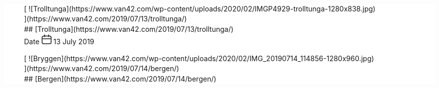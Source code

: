 
 </div> <figure class="vp-portfolio__item"><div class="vp-portfolio__item-img-wrap"><div class="vp-portfolio__item-img"> [ ![Trolltunga](https://www.van42.com/wp-content/uploads/2020/02/IMGP4929-trolltunga-1280x838.jpg)<div class="vp-portfolio__item-img-overlay"> </div> ](https://www.van42.com/2019/07/13/trolltunga/) </div></div><figcaption class="vp-portfolio__item-overlay vp-portfolio__item-align-left"><div class="vp-portfolio__item-meta">##  [Trolltunga](https://www.van42.com/2019/07/13/trolltunga/)

<div class="vp-portfolio__item-meta-inline"><div class="vp-portfolio__item-meta-part vp-portfolio__item-meta-date"> <span class="vp-portfolio__item-meta-part-icon"> <span class="vp-screen-reader-text"> Date </span> <svg class="vp-svg-icon" fill="none" height="20" viewbox="0 0 20 20" width="20" xmlns="http://www.w3.org/2000/svg"> <rect fill="transparent" height="15.5" rx="3" stroke="currentColor" stroke-width="1.5" width="18" x="1" y="3.5"></rect> <path d="M6 5V1M14 5V1" fill="transparent" stroke="currentColor" stroke-linecap="round" stroke-linejoin="round" stroke-width="1.5"></path> <path d="M18.5 9H1.5" fill="transparent" stroke="currentColor" stroke-width="1.5"></path></svg> </span> <span class="vp-portfolio__item-meta-part-text"> 13 July 2019 </span></div></div> </div> </figcaption> </figure> </article> <article class="vp-portfolio__item-wrap post-1635 post type-post status-publish format-standard has-post-thumbnail hentry category-europa category-norvegia tag-architettura tag-fiordi tag-patrimonio-culturale tag-porto tag-traghetto tag-unesco vp-portfolio__item-uid-a1aaac4d" data-vp-filter="europa,norvegia"><div class="vp-portfolio__item-popup" data-vp-popup-img="https://www.van42.com/wp-content/uploads/2020/02/IMG_20190714_114856-1920x1440.jpg" data-vp-popup-img-size="1920x1440" data-vp-popup-img-srcset="https://www.van42.com/wp-content/uploads/2020/02/IMG_20190714_114856-1920x1440.jpg 1920w, https://www.van42.com/wp-content/uploads/2020/02/IMG_20190714_114856-300x225.jpg 300w, https://www.van42.com/wp-content/uploads/2020/02/IMG_20190714_114856-1024x768.jpg 1024w, https://www.van42.com/wp-content/uploads/2020/02/IMG_20190714_114856-768x576.jpg 768w, https://www.van42.com/wp-content/uploads/2020/02/IMG_20190714_114856-500x375.jpg 500w, https://www.van42.com/wp-content/uploads/2020/02/IMG_20190714_114856-800x600.jpg 800w, https://www.van42.com/wp-content/uploads/2020/02/IMG_20190714_114856-1280x960.jpg 1280w, https://www.van42.com/wp-content/uploads/2020/02/IMG_20190714_114856-1536x1152.jpg 1536w, https://www.van42.com/wp-content/uploads/2020/02/IMG_20190714_114856-2048x1536.jpg 2048w" data-vp-popup-md-img="https://www.van42.com/wp-content/uploads/2020/02/IMG_20190714_114856-800x600.jpg" data-vp-popup-md-img-size="800x600" data-vp-popup-sm-img="https://www.van42.com/wp-content/uploads/2020/02/IMG_20190714_114856-500x375.jpg" data-vp-popup-sm-img-size="500x375" style="display: none;">### norway 15.1

 </div> <figure class="vp-portfolio__item"><div class="vp-portfolio__item-img-wrap"><div class="vp-portfolio__item-img"> [ ![Bryggen](https://www.van42.com/wp-content/uploads/2020/02/IMG_20190714_114856-1280x960.jpg)<div class="vp-portfolio__item-img-overlay"> </div> ](https://www.van42.com/2019/07/14/bergen/) </div></div><figcaption class="vp-portfolio__item-overlay vp-portfolio__item-align-left"><div class="vp-portfolio__item-meta">##  [Bergen](https://www.van42.com/2019/07/14/bergen/)
